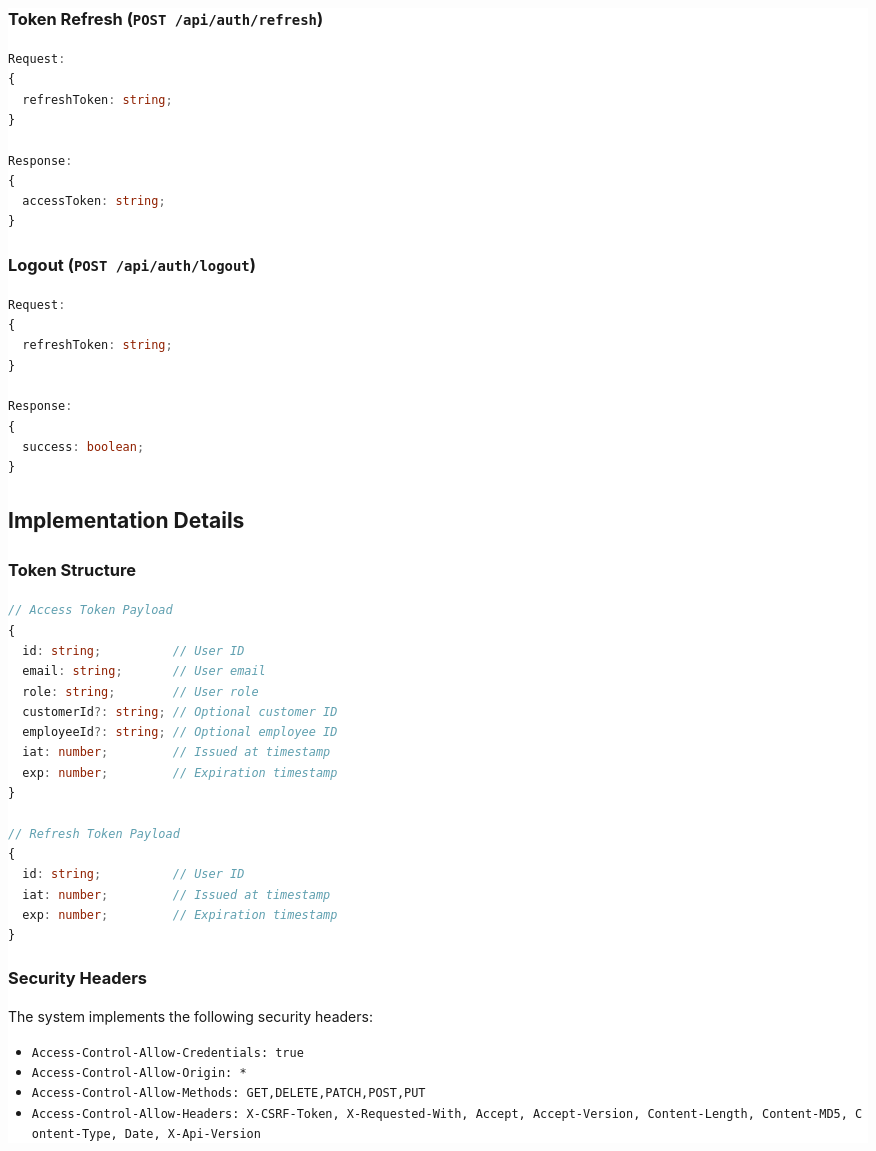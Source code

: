 ### Token Refresh (`POST /api/auth/refresh`)
```typescript
Request:
{
  refreshToken: string;
}

Response:
{
  accessToken: string;
}
```

### Logout (`POST /api/auth/logout`)
```typescript
Request:
{
  refreshToken: string;
}

Response:
{
  success: boolean;
}
```

## Implementation Details

### Token Structure
```typescript
// Access Token Payload
{
  id: string;          // User ID
  email: string;       // User email
  role: string;        // User role
  customerId?: string; // Optional customer ID
  employeeId?: string; // Optional employee ID
  iat: number;         // Issued at timestamp
  exp: number;         // Expiration timestamp
}

// Refresh Token Payload
{
  id: string;          // User ID
  iat: number;         // Issued at timestamp
  exp: number;         // Expiration timestamp
}
```

### Security Headers
The system implements the following security headers:
- `Access-Control-Allow-Credentials: true`
- `Access-Control-Allow-Origin: *`
- `Access-Control-Allow-Methods: GET,DELETE,PATCH,POST,PUT`
- `Access-Control-Allow-Headers: X-CSRF-Token, X-Requested-With, Accept, Accept-Version, Content-Length, Content-MD5, Content-Type, Date, X-Api-Version`
